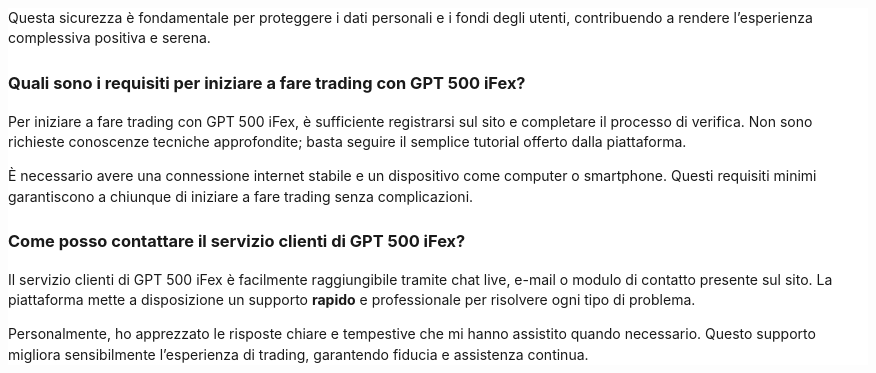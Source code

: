 Questa sicurezza è fondamentale per proteggere i dati personali e i fondi degli utenti, contribuendo a rendere l’esperienza complessiva positiva e serena.

### Quali sono i requisiti per iniziare a fare trading con GPT 500 iFex?  
Per iniziare a fare trading con GPT 500 iFex, è sufficiente registrarsi sul sito e completare il processo di verifica. Non sono richieste conoscenze tecniche approfondite; basta seguire il semplice tutorial offerto dalla piattaforma.  

È necessario avere una connessione internet stabile e un dispositivo come computer o smartphone. Questi requisiti minimi garantiscono a chiunque di iniziare a fare trading senza complicazioni.

### Come posso contattare il servizio clienti di GPT 500 iFex?  
Il servizio clienti di GPT 500 iFex è facilmente raggiungibile tramite chat live, e-mail o modulo di contatto presente sul sito. La piattaforma mette a disposizione un supporto **rapido** e professionale per risolvere ogni tipo di problema.  

Personalmente, ho apprezzato le risposte chiare e tempestive che mi hanno assistito quando necessario. Questo supporto migliora sensibilmente l’esperienza di trading, garantendo fiducia e assistenza continua.